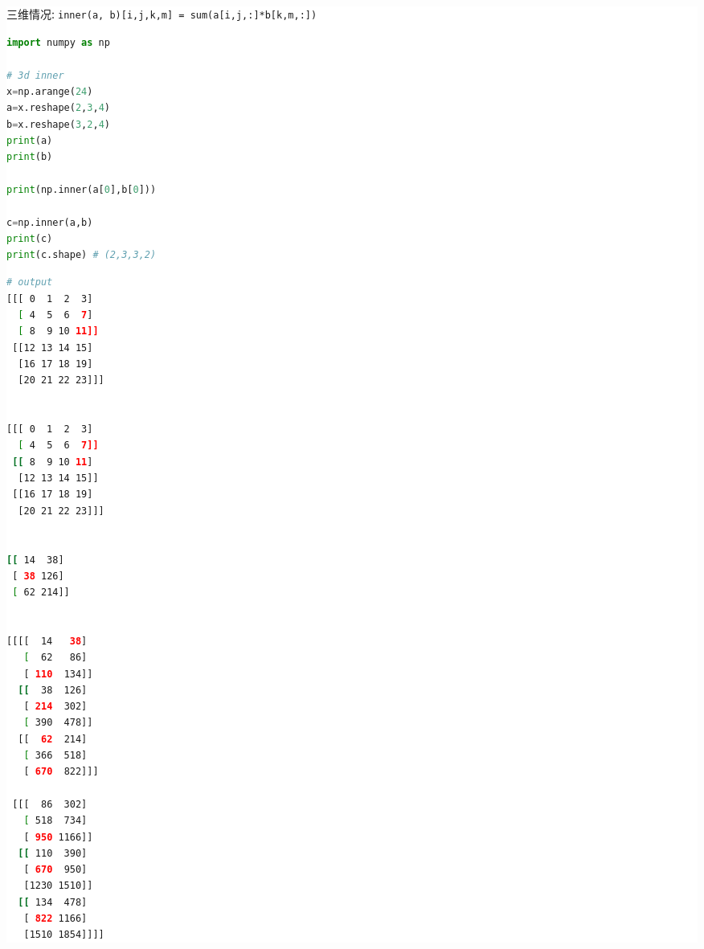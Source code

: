 三维情况: `inner(a, b)[i,j,k,m] = sum(a[i,j,:]*b[k,m,:])`

```python
import numpy as np

# 3d inner
x=np.arange(24)
a=x.reshape(2,3,4)
b=x.reshape(3,2,4)
print(a)
print(b)

print(np.inner(a[0],b[0]))

c=np.inner(a,b)
print(c)
print(c.shape) # (2,3,3,2)
```

```bash
# output
[[[ 0  1  2  3]
  [ 4  5  6  7]
  [ 8  9 10 11]]
 [[12 13 14 15]
  [16 17 18 19]
  [20 21 22 23]]]


[[[ 0  1  2  3]
  [ 4  5  6  7]]
 [[ 8  9 10 11]
  [12 13 14 15]]
 [[16 17 18 19]
  [20 21 22 23]]]


[[ 14  38]
 [ 38 126]
 [ 62 214]]


[[[[  14   38]
   [  62   86]
   [ 110  134]]
  [[  38  126]
   [ 214  302]
   [ 390  478]]
  [[  62  214]
   [ 366  518]
   [ 670  822]]]

 [[[  86  302]
   [ 518  734]
   [ 950 1166]]
  [[ 110  390]
   [ 670  950]
   [1230 1510]]
  [[ 134  478]
   [ 822 1166]
   [1510 1854]]]]
```

